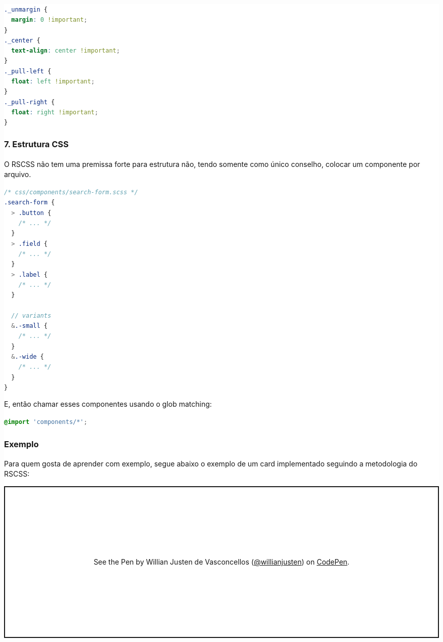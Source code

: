 ```scss
._unmargin {
  margin: 0 !important;
}
._center {
  text-align: center !important;
}
._pull-left {
  float: left !important;
}
._pull-right {
  float: right !important;
}
```

<h3 id="estrutura-css">7. Estrutura CSS</h3>

O RSCSS não tem uma premissa forte para estrutura não, tendo somente como único conselho, colocar um componente por arquivo.

```scss
/* css/components/search-form.scss */
.search-form {
  > .button {
    /* ... */
  }
  > .field {
    /* ... */
  }
  > .label {
    /* ... */
  }

  // variants
  &.-small {
    /* ... */
  }
  &.-wide {
    /* ... */
  }
}
```

E, então chamar esses componentes usando o glob matching:

```scss
@import 'components/*';
```

<h3 id="exemplo">Exemplo</h3>

Para quem gosta de aprender com exemplo, segue abaixo o exemplo de um card implementado seguindo a metodologia do RSCSS:

<p class="codepen" data-height="300" data-default-tab="html,result" data-slug-hash="gPBJWq" data-user="willianjusten" style="height: 300px; box-sizing: border-box; display: flex; align-items: center; justify-content: center; border: 2px solid; margin: 1em 0; padding: 1em;">
  <span>See the Pen <a href="https://codepen.io/willianjusten/pen/gPBJWq">
  </a> by Willian Justen de Vasconcellos (<a href="https://codepen.io/willianjusten">@willianjusten</a>)
  on <a href="https://codepen.io">CodePen</a>.</span>
</p>
<script async src="https://cpwebassets.codepen.io/assets/embed/ei.js"></script>
